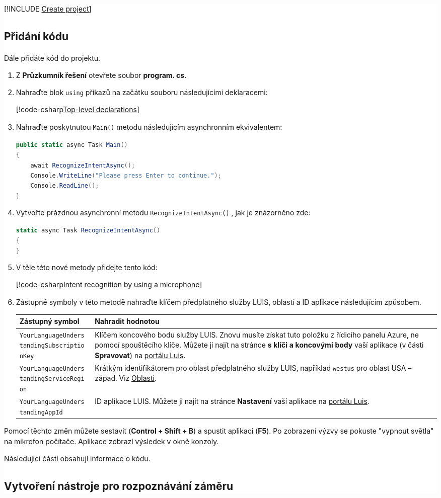 [!INCLUDE [Create project](../../../includes/cognitive-services-speech-service-create-speech-project-vs-csharp.md)]

## <a name="add-the-code"></a>Přidání kódu

Dále přidáte kód do projektu.

1. Z **Průzkumník řešení** otevřete soubor **program. cs**.

1. Nahraďte blok `using` příkazů na začátku souboru následujícími deklaracemi:

   [!code-csharp[Top-level declarations](~/samples-cognitive-services-speech-sdk/samples/csharp/sharedcontent/console/intent_recognition_samples.cs#toplevel)]

1. Nahraďte poskytnutou `Main()` metodu následujícím asynchronním ekvivalentem:

   ```csharp
   public static async Task Main()
   {
       await RecognizeIntentAsync();
       Console.WriteLine("Please press Enter to continue.");
       Console.ReadLine();
   }
   ```

1. Vytvořte prázdnou asynchronní metodu `RecognizeIntentAsync()` , jak je znázorněno zde:

   ```csharp
   static async Task RecognizeIntentAsync()
   {
   }
   ```

1. V těle této nové metody přidejte tento kód:

   [!code-csharp[Intent recognition by using a microphone](~/samples-cognitive-services-speech-sdk/samples/csharp/sharedcontent/console/intent_recognition_samples.cs#intentRecognitionWithMicrophone)]

1. Zástupné symboly v této metodě nahraďte klíčem předplatného služby LUIS, oblastí a ID aplikace následujícím způsobem.

   | Zástupný symbol | Nahradit hodnotou |
   | ----------- | ------------ |
   | `YourLanguageUnderstandingSubscriptionKey` | Klíčem koncového bodu služby LUIS. Znovu musíte získat tuto položku z řídicího panelu Azure, ne pomocí spouštěcího klíče. Můžete ji najít na stránce **s klíči a koncovými body** vaší aplikace (v části **Spravovat**) na [portálu Luis](https://www.luis.ai/home). |
   | `YourLanguageUnderstandingServiceRegion` | Krátkým identifikátorem pro oblast předplatného služby LUIS, například `westus` pro oblast USA – západ. Viz [Oblasti](regions.md). |
   | `YourLanguageUnderstandingAppId` | ID aplikace LUIS. Můžete ji najít na stránce **Nastavení** vaší aplikace na [portálu Luis](https://www.luis.ai/home). |

Pomocí těchto změn můžete sestavit (**Control + Shift + B**) a spustit aplikaci (**F5**). Po zobrazení výzvy se pokuste "vypnout světla" na mikrofon počítače. Aplikace zobrazí výsledek v okně konzoly.

Následující části obsahují informace o kódu.

## <a name="create-an-intent-recognizer"></a>Vytvoření nástroje pro rozpoznávání záměru
